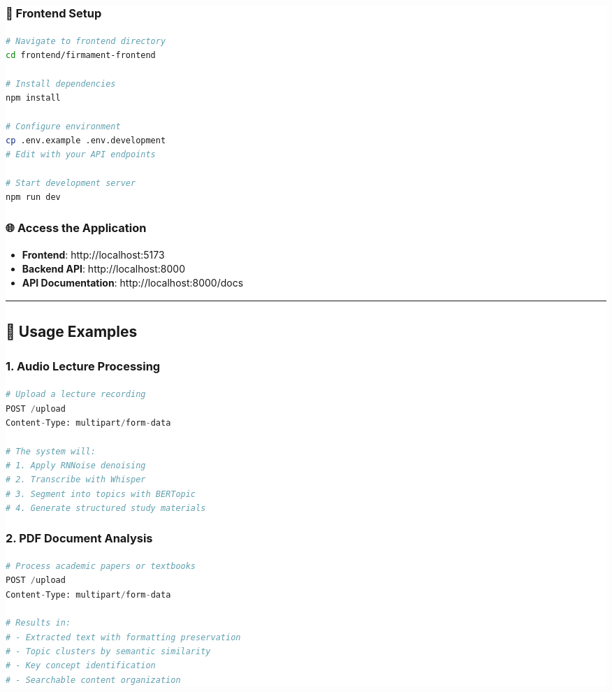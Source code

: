 
### 🎨 Frontend Setup

```bash
# Navigate to frontend directory
cd frontend/firmament-frontend

# Install dependencies
npm install

# Configure environment
cp .env.example .env.development
# Edit with your API endpoints

# Start development server
npm run dev
```

### 🌐 Access the Application
- **Frontend**: http://localhost:5173
- **Backend API**: http://localhost:8000
- **API Documentation**: http://localhost:8000/docs

---

## 📖 Usage Examples

### 1. **Audio Lecture Processing**
```python
# Upload a lecture recording
POST /upload
Content-Type: multipart/form-data

# The system will:
# 1. Apply RNNoise denoising
# 2. Transcribe with Whisper
# 3. Segment into topics with BERTopic
# 4. Generate structured study materials
```

### 2. **PDF Document Analysis**
```python
# Process academic papers or textbooks
POST /upload
Content-Type: multipart/form-data

# Results in:
# - Extracted text with formatting preservation
# - Topic clusters by semantic similarity
# - Key concept identification
# - Searchable content organization
```

